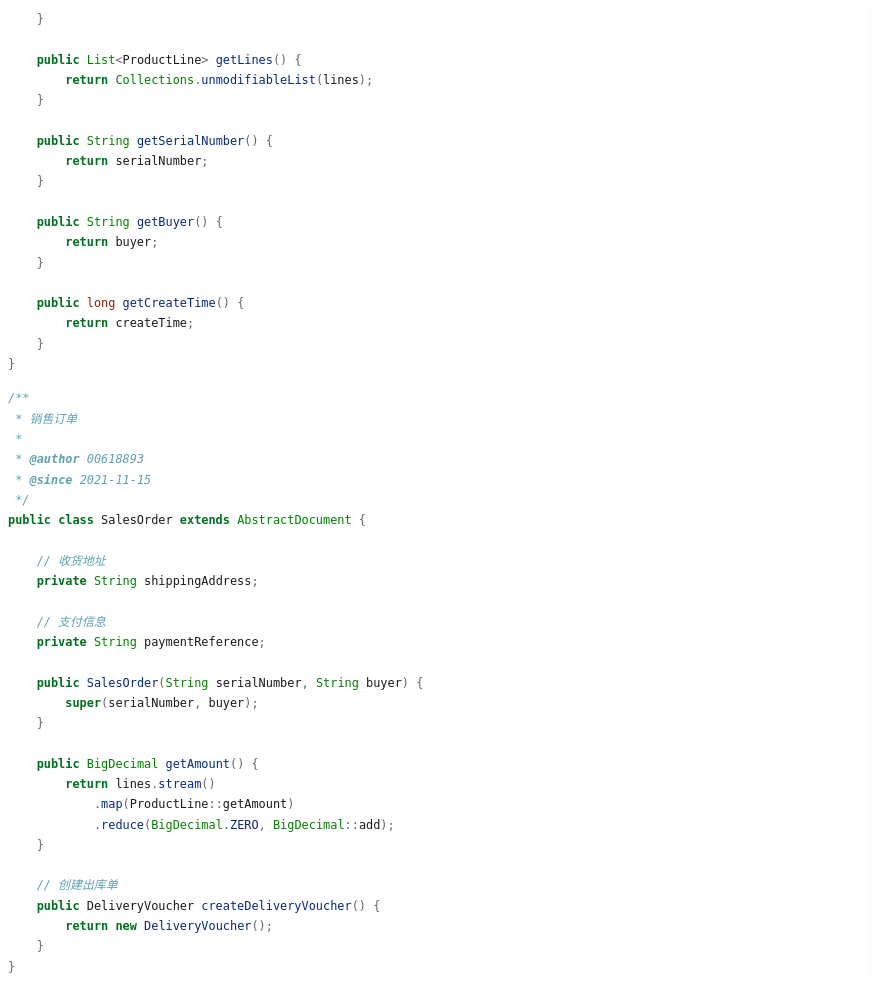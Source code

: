 ```java
    }

    public List<ProductLine> getLines() {
        return Collections.unmodifiableList(lines);
    }

    public String getSerialNumber() {
        return serialNumber;
    }

    public String getBuyer() {
        return buyer;
    }

    public long getCreateTime() {
        return createTime;
    }
}
```

```java
/**
 * 销售订单
 *
 * @author 00618893
 * @since 2021-11-15
 */
public class SalesOrder extends AbstractDocument {

    // 收货地址
    private String shippingAddress;

    // 支付信息
    private String paymentReference;

    public SalesOrder(String serialNumber, String buyer) {
        super(serialNumber, buyer);
    }

    public BigDecimal getAmount() {
        return lines.stream()
            .map(ProductLine::getAmount)
            .reduce(BigDecimal.ZERO, BigDecimal::add);
    }

    // 创建出库单
    public DeliveryVoucher createDeliveryVoucher() {
        return new DeliveryVoucher();
    }
}
```

